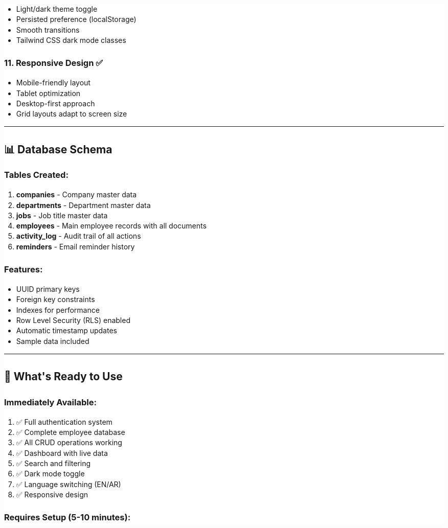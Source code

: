 - Light/dark theme toggle
- Persisted preference (localStorage)
- Smooth transitions
- Tailwind CSS dark mode classes

### 11. **Responsive Design** ✅

- Mobile-friendly layout
- Tablet optimization
- Desktop-first approach
- Grid layouts adapt to screen size

---

## 📊 Database Schema

### Tables Created:

1. **companies** - Company master data
2. **departments** - Department master data
3. **jobs** - Job title master data
4. **employees** - Main employee records with all documents
5. **activity_log** - Audit trail of all actions
6. **reminders** - Email reminder history

### Features:

- UUID primary keys
- Foreign key constraints
- Indexes for performance
- Row Level Security (RLS) enabled
- Automatic timestamp updates
- Sample data included

---

## 🚀 What's Ready to Use

### Immediately Available:

1. ✅ Full authentication system
2. ✅ Complete employee database
3. ✅ All CRUD operations working
4. ✅ Dashboard with live data
5. ✅ Search and filtering
6. ✅ Dark mode toggle
7. ✅ Language switching (EN/AR)
8. ✅ Responsive design

### Requires Setup (5-10 minutes):
